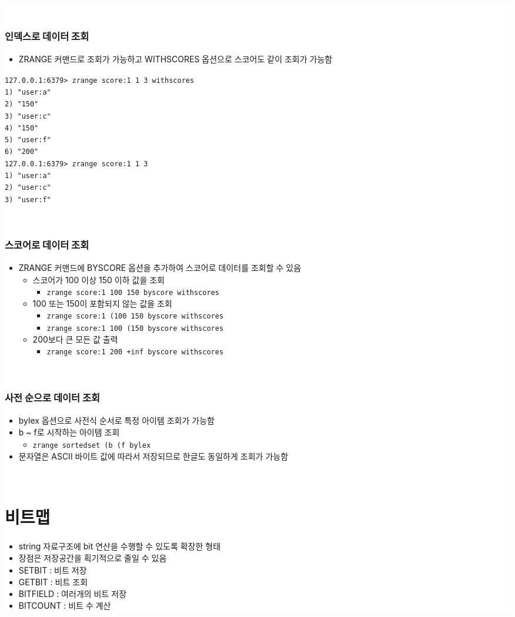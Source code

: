 <br/>

### 인덱스로 데이터 조회

- ZRANGE 커맨드로 조회가 가능하고 WITHSCORES 옵션으로 스코어도 같이 조회가 가능함

```
127.0.0.1:6379> zrange score:1 1 3 withscores
1) "user:a"
2) "150"
3) "user:c"
4) "150"
5) "user:f"
6) "200"
127.0.0.1:6379> zrange score:1 1 3
1) "user:a"
2) "user:c"
3) "user:f"

```

<br/>

### 스코어로 데이터 조회

- ZRANGE 커맨드에 BYSCORE 옵션을 추가하여 스코어로 데이터를 조회할 수 있음
  - 스코어가 100 이상 150 이하 값을 조회
    - `zrange score:1 100 150 byscore withscores`
  - 100 또는 150이 포함되지 않는 값을 조회
    - `zrange score:1 (100 150 byscore withscores`
    - `zrange score:1 100 (150 byscore withscores`
  - 200보다 큰 모든 값 출력
    - `zrange score:1 200 +inf byscore withscores`

<br/>

### 사전 순으로 데이터 조회

- bylex 옵션으로 사전식 순서로 특정 아이템 조회가 가능함
- b ~ f로 시작하는 아이템 조회
  - `zrange sortedset (b (f bylex`
- 문자열은 ASCII 바이트 값에 따라서 저장되므로 한글도 동일하게 조회가 가능함

<br/>

# 비트맵

- string 자료구조에 bit 연산을 수행할 수 있도록 확장한 형태
- 장점은 저장공간을 획기적으로 줄일 수 있음
- SETBIT : 비트 저장
- GETBIT : 비트 조회
- BITFIELD : 여러개의 비트 저장
- BITCOUNT : 비트 수 계산
